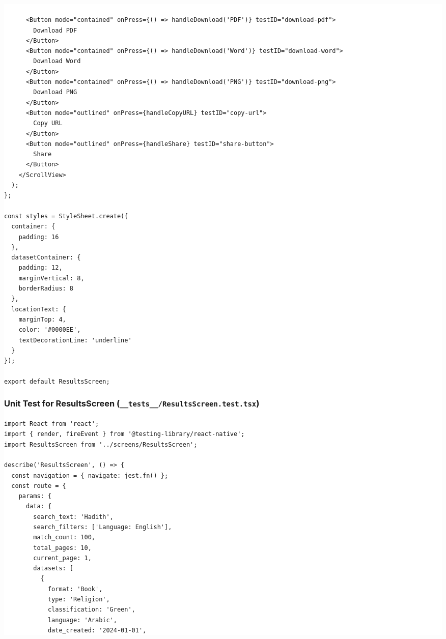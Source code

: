 ```tsx

      <Button mode="contained" onPress={() => handleDownload('PDF')} testID="download-pdf">
        Download PDF
      </Button>
      <Button mode="contained" onPress={() => handleDownload('Word')} testID="download-word">
        Download Word
      </Button>
      <Button mode="contained" onPress={() => handleDownload('PNG')} testID="download-png">
        Download PNG
      </Button>
      <Button mode="outlined" onPress={handleCopyURL} testID="copy-url">
        Copy URL
      </Button>
      <Button mode="outlined" onPress={handleShare} testID="share-button">
        Share
      </Button>
    </ScrollView>
  );
};

const styles = StyleSheet.create({
  container: {
    padding: 16
  },
  datasetContainer: {
    padding: 12,
    marginVertical: 8,
    borderRadius: 8
  },
  locationText: {
    marginTop: 4,
    color: '#0000EE',
    textDecorationLine: 'underline'
  }
});

export default ResultsScreen;
```

### Unit Test for ResultsScreen (`__tests__/ResultsScreen.test.tsx`)
```tsx
import React from 'react';
import { render, fireEvent } from '@testing-library/react-native';
import ResultsScreen from '../screens/ResultsScreen';

describe('ResultsScreen', () => {
  const navigation = { navigate: jest.fn() };
  const route = {
    params: {
      data: {
        search_text: 'Hadith',
        search_filters: ['Language: English'],
        match_count: 100,
        total_pages: 10,
        current_page: 1,
        datasets: [
          {
            format: 'Book',
            type: 'Religion',
            classification: 'Green',
            language: 'Arabic',
            date_created: '2024-01-01',
```